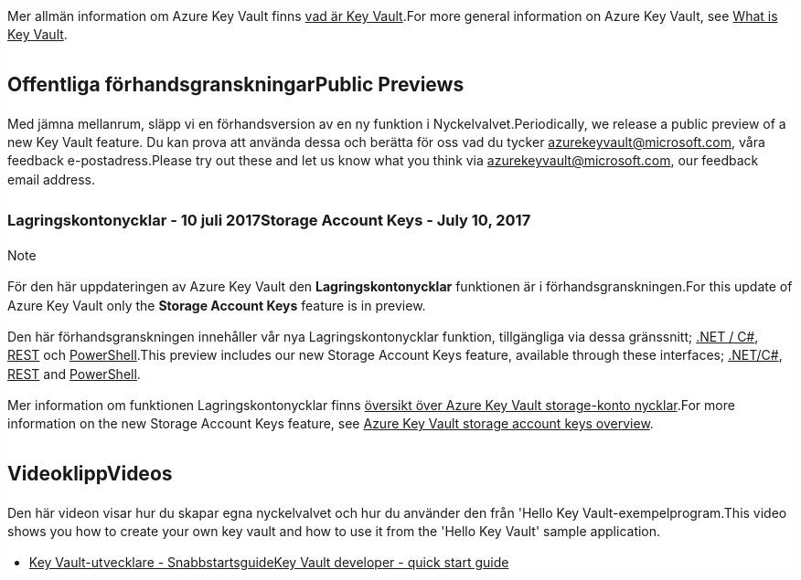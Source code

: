 <span data-ttu-id="cdf04-111">Mer allmän information om Azure Key Vault finns [vad är Key Vault](key-vault-whatis.md).</span><span class="sxs-lookup"><span data-stu-id="cdf04-111">For more general information on Azure Key Vault, see [What is Key Vault](key-vault-whatis.md).</span></span>

## <a name="public-previews"></a><span data-ttu-id="cdf04-112">Offentliga förhandsgranskningar</span><span class="sxs-lookup"><span data-stu-id="cdf04-112">Public Previews</span></span>

<span data-ttu-id="cdf04-113">Med jämna mellanrum, släpp vi en förhandsversion av en ny funktion i Nyckelvalvet.</span><span class="sxs-lookup"><span data-stu-id="cdf04-113">Periodically, we release a public preview of a new Key Vault feature.</span></span> <span data-ttu-id="cdf04-114">Du kan prova att använda dessa och berätta för oss vad du tycker azurekeyvault@microsoft.com, våra feedback e-postadress.</span><span class="sxs-lookup"><span data-stu-id="cdf04-114">Please try out these and let us know what you think via azurekeyvault@microsoft.com, our feedback email address.</span></span>

### <a name="storage-account-keys---july-10-2017"></a><span data-ttu-id="cdf04-115">Lagringskontonycklar - 10 juli 2017</span><span class="sxs-lookup"><span data-stu-id="cdf04-115">Storage Account Keys - July 10, 2017</span></span>

>[!NOTE]
><span data-ttu-id="cdf04-116">För den här uppdateringen av Azure Key Vault den **Lagringskontonycklar** funktionen är i förhandsgranskningen.</span><span class="sxs-lookup"><span data-stu-id="cdf04-116">For this update of Azure Key Vault only the **Storage Account Keys** feature is in preview.</span></span>

<span data-ttu-id="cdf04-117">Den här förhandsgranskningen innehåller vår nya Lagringskontonycklar funktion, tillgängliga via dessa gränssnitt; [.NET / C#](https://docs.microsoft.com/dotnet/api/microsoft.azure.keyvault/), [REST](https://docs.microsoft.com/rest/api/keyvault/) och [PowerShell](https://docs.microsoft.com/powershell/module/azurerm.keyvault/).</span><span class="sxs-lookup"><span data-stu-id="cdf04-117">This preview includes our new Storage Account Keys feature, available through these interfaces; [.NET/C#](https://docs.microsoft.com/dotnet/api/microsoft.azure.keyvault/), [REST](https://docs.microsoft.com/rest/api/keyvault/) and [PowerShell](https://docs.microsoft.com/powershell/module/azurerm.keyvault/).</span></span> 

<span data-ttu-id="cdf04-118">Mer information om funktionen Lagringskontonycklar finns [översikt över Azure Key Vault storage-konto nycklar](key-vault-ovw-storage-keys.md).</span><span class="sxs-lookup"><span data-stu-id="cdf04-118">For more information on the new Storage Account Keys feature, see [Azure Key Vault storage account keys overview](key-vault-ovw-storage-keys.md).</span></span>

## <a name="videos"></a><span data-ttu-id="cdf04-119">Videoklipp</span><span class="sxs-lookup"><span data-stu-id="cdf04-119">Videos</span></span>

<span data-ttu-id="cdf04-120">Den här videon visar hur du skapar egna nyckelvalvet och hur du använder den från 'Hello Key Vault-exempelprogram.</span><span class="sxs-lookup"><span data-stu-id="cdf04-120">This video shows you how to create your own key vault and how to use it from the 'Hello Key Vault' sample application.</span></span>

- [<span data-ttu-id="cdf04-121">Key Vault-utvecklare - Snabbstartsguide</span><span class="sxs-lookup"><span data-stu-id="cdf04-121">Key Vault developer - quick start guide</span></span>](https://channel9.msdn.com/Blogs/Azure/Azure-Key-Vault-Developer-Quick-Start/player)
